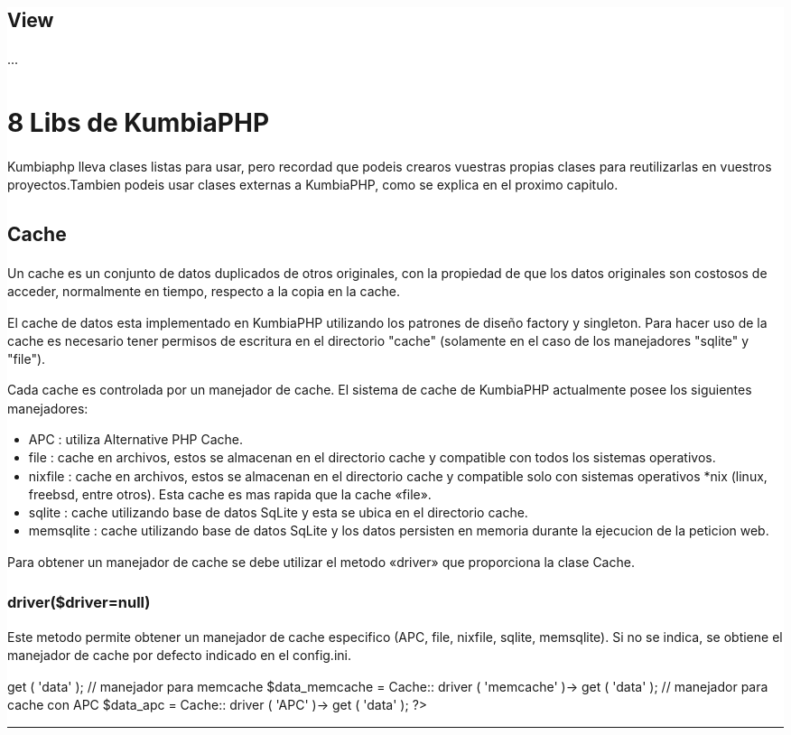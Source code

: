 ##  View

...

#  8 Libs de KumbiaPHP

Kumbiaphp lleva clases listas para usar, pero recordad que podeis crearos
vuestras propias clases para reutilizarlas en vuestros proyectos.Tambien
podeis usar clases externas a KumbiaPHP, como se explica en el proximo
capitulo.

##  Cache

Un cache es un conjunto de datos duplicados de otros originales, con la
propiedad de que los datos originales son costosos de acceder, normalmente en
tiempo, respecto a la copia en la cache.

El cache de datos esta implementado en KumbiaPHP utilizando los patrones de
diseño factory y singleton. Para hacer uso de la cache es necesario tener
permisos de escritura en el directorio "cache" (solamente en el caso de los
manejadores "sqlite" y "file").

Cada cache es controlada por un manejador de cache. El sistema de cache de
KumbiaPHP actualmente posee los siguientes manejadores:

  * APC : utiliza Alternative PHP Cache.
  * file : cache en archivos, estos se almacenan en el directorio cache y compatible con todos los sistemas operativos.
  * nixfile : cache en archivos, estos se almacenan en el directorio cache y compatible solo con sistemas operativos *nix (linux, freebsd, entre otros). Esta cache es mas rapida que la cache «file».
  * sqlite : cache utilizando base de datos SqLite y esta se ubica en el directorio cache.
  * memsqlite : cache utilizando base de datos SqLite y los datos persisten en memoria durante la ejecucion de la peticion web.

Para obtener un manejador de cache se debe utilizar el metodo «driver» que
proporciona la clase Cache.

###  driver($driver=null)

Este metodo permite obtener un manejador de cache especifico (APC, file,
nixfile, sqlite, memsqlite). Si no se indica, se obtiene el manejador de cache
por defecto indicado en el config.ini.

<?php  
// cache por defecto  
$data = Cache:: driver ()-> get ( 'data' );  
  
// manejador para memcache  
$data_memcache = Cache:: driver ( 'memcache' )-> get ( 'data' );  
  
// manejador para cache con APC  
$data_apc = Cache:: driver ( 'APC' )-> get ( 'data' );  
?>  
  
---  